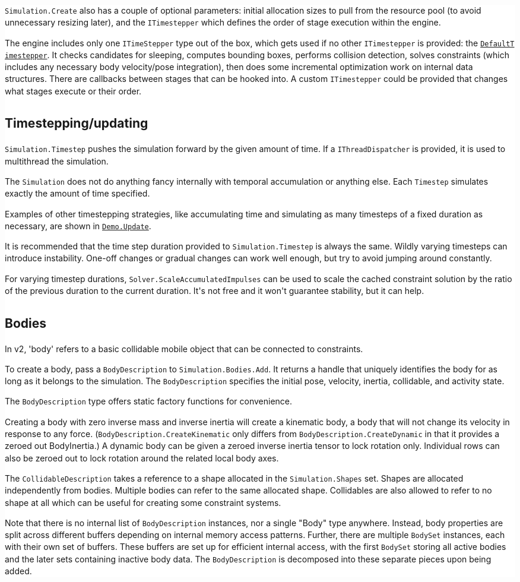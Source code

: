 `Simulation.Create` also has a couple of optional parameters: initial allocation sizes to pull from the resource pool (to avoid unnecessary resizing later), and the `ITimestepper` which defines the order of stage execution within the engine.

The engine includes only one `ITimeStepper` type out of the box, which gets used if no other `ITimestepper` is provided: the [`DefaultTimestepper`](../BepuPhysics/DefaultTimestepper.cs). It checks candidates for sleeping, computes bounding boxes, performs collision detection, solves constraints (which includes any necessary body velocity/pose integration), then does some incremental optimization work on internal data structures. There are callbacks between stages that can be hooked into. A custom `ITimestepper` could be provided that changes what stages execute or their order.

## Timestepping/updating

`Simulation.Timestep` pushes the simulation forward by the given amount of time. If a `IThreadDispatcher` is provided, it is used to multithread the simulation.

The `Simulation` does not do anything fancy internally with temporal accumulation or anything else. Each `Timestep` simulates exactly the amount of time specified.

Examples of other timestepping strategies, like accumulating time and simulating as many timesteps of a fixed duration as necessary, are shown in [`Demo.Update`](../Demos/Demo.cs#L40).

It is recommended that the time step duration provided to `Simulation.Timestep` is always the same. Wildly varying timesteps can introduce instability. One-off changes or gradual changes can work well enough, but try to avoid jumping around constantly. 

For varying timestep durations, `Solver.ScaleAccumulatedImpulses` can be used to scale the cached constraint solution by the ratio of the previous duration to the current duration. It's not free and it won't guarantee stability, but it can help.

## Bodies

In v2, 'body' refers to a basic collidable mobile object that can be connected to constraints.

To create a body, pass a `BodyDescription` to `Simulation.Bodies.Add`. It returns a handle that uniquely identifies the body for as long as it belongs to the simulation. The `BodyDescription` specifies the initial pose, velocity, inertia, collidable, and activity state.

The `BodyDescription` type offers static factory functions for convenience.

Creating a body with zero inverse mass and inverse inertia will create a kinematic body, a body that will not change its velocity in response to any force. (`BodyDescription.CreateKinematic` only differs from `BodyDescription.CreateDynamic` in that it provides a zeroed out BodyInertia.) A dynamic body can be given a zeroed inverse inertia tensor to lock rotation only. Individual rows can also be zeroed out to lock rotation around the related local body axes.

The `CollidableDescription` takes a reference to a shape allocated in the `Simulation.Shapes` set. Shapes are allocated independently from bodies. Multiple bodies can refer to the same allocated shape. Collidables are also allowed to refer to no shape at all which can be useful for creating some constraint systems.

Note that there is no internal list of `BodyDescription` instances, nor a single "Body" type anywhere. Instead, body properties are split across different buffers depending on internal memory access patterns. Further, there are multiple `BodySet` instances, each with their own set of buffers. These buffers are set up for efficient internal access, with the first `BodySet` storing all active bodies and the later sets containing inactive body data. The `BodyDescription` is decomposed into these separate pieces upon being added.
